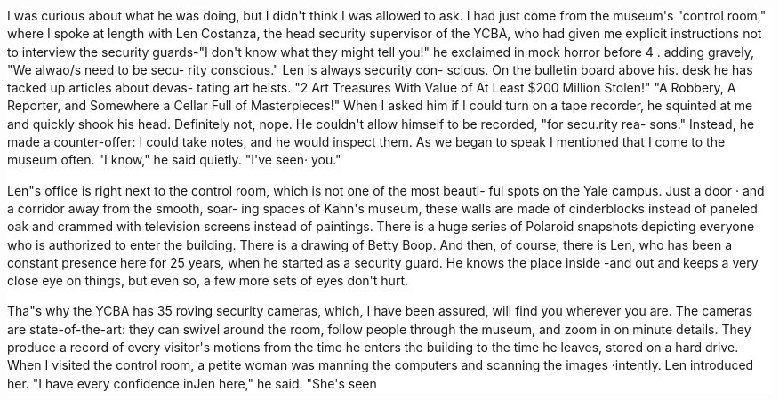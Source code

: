 I was curious about what he was doing, 
but I didn't think I was allowed to ask. I 
had just come from the museum's "control 
room," where I spoke at length with Len 
Costanza, the head security supervisor of 
the YCBA, who had given me explicit 
instructions not to interview the security 
guards-"I don't know what they might tell 
you!" he exclaimed in mock horror before 
4 
. 
adding gravely, "We alwao/s need to be secu-
rity conscious." Len is always security con-
scious. On the bulletin board above his. 
desk he has tacked up articles about devas-
tating art heists. 
"2 Art Treasures With 
Value of At Least $200 Million Stolen!" "A 
Robbery, A Reporter, and Somewhere a 
Cellar Full of Masterpieces!" When I asked 
him if I could turn on a tape recorder, he 
squinted at me and quickly shook his head. 
Definitely not, nope. 
He couldn't allow 
himself to be recorded, "for secu.rity rea-
sons." Instead, he made a counter-offer: I 
could take notes, and he would inspect 
them. As we began to speak I mentioned 
that I come to the museum often. 
"I 
know," he said quietly. "I've seen· you." 

Len"s office is right next to the control 
room, which is not one of the most beauti-
ful spots on the Yale campus. Just a door 
· and a corridor away from the smooth, soar-
ing spaces of Kahn's museum, these walls 
are made of cinderblocks instead of paneled 
oak and crammed with television screens 
instead of paintings. There is a huge series 
of Polaroid snapshots depicting everyone 
who is authorized to enter the building. 
There is a drawing of Betty Boop. And 
then, of course, there is Len, who has been 
a constant presence here for 25 years, when 
he started as a security guard. He knows the 
place inside -and out and keeps a very close 
eye on things, but even so, a few more sets 
of eyes don't hurt. 

Tha"s why the YCBA has 35 roving 
security cameras, which, I have been 
assured, will find you wherever you are. 
The cameras are state-of-the-art: they can 
swivel around the room, follow people 
through the museum, and zoom in on 
minute details. They produce a record of 
every visitor's motions from the time he 
enters the building to the time he leaves, 
stored on a hard drive. When I visited the 
control room, a petite woman was manning 
the computers and scanning the images 
·intently. Len introduced her. "I have every 
confidence inJen here," he said. "She's seen 